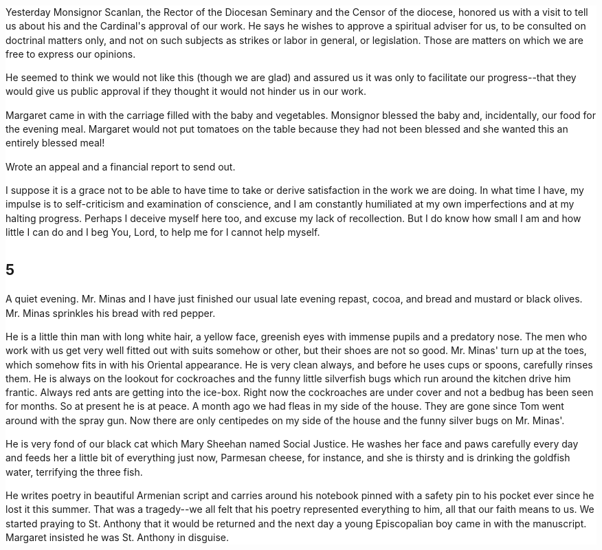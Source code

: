 Yesterday Monsignor Scanlan, the Rector of the Diocesan Seminary and the
Censor of the diocese, honored us with a visit to tell us about his and
the Cardinal's approval of our work. He says he wishes to approve a
spiritual adviser for us, to be consulted on doctrinal matters only, and
not on such subjects as strikes or labor in general, or legislation.
Those are matters on which we are free to express our opinions.

He seemed to think we would not like this (though we are glad) and
assured us it was only to facilitate our progress--that they would give
us public approval if they thought it would not hinder us in our work.

Margaret came in with the carriage filled with the baby and vegetables.
Monsignor blessed the baby and, incidentally, our food for the evening
meal. Margaret would not put tomatoes on the table because they had not
been blessed and she wanted this an entirely blessed meal!

Wrote an appeal and a financial report to send out.

I suppose it is a grace not to be able to have time to take or derive
satisfaction in the work we are doing. In what time I have, my impulse
is to self-criticism and examination of conscience, and I am constantly
humiliated at my own imperfections and at my halting progress. Perhaps I
deceive myself here too, and excuse my lack of recollection. But I do
know how small I am and how little I can do and I beg You, Lord, to help
me for I cannot help myself.

5
-

A quiet evening. Mr. Minas and I have just finished our usual late
evening repast, cocoa, and bread and mustard or black olives. Mr. Minas
sprinkles his bread with red pepper.

He is a little thin man with long white hair, a yellow face, greenish
eyes with immense pupils and a predatory nose. The men who work with us
get very well fitted out with suits somehow or other, but their shoes
are not so good. Mr. Minas' turn up at the toes, which somehow fits in
with his Oriental appearance. He is very clean always, and before he
uses cups or spoons, carefully rinses them. He is always on the lookout
for cockroaches and the funny little silverfish bugs which run around
the kitchen drive him frantic. Always red ants are getting into the
ice-box. Right now the cockroaches are under cover and not a bedbug has
been seen for months. So at present he is at peace. A month ago we had
fleas in my side of the house. They are gone since Tom went around with
the spray gun. Now there are only centipedes on my side of the house
and the funny silver bugs on Mr. Minas'.

He is very fond of our black cat which Mary Sheehan named Social
Justice. He washes her face and paws carefully every day and feeds her a
little bit of everything just now, Parmesan cheese, for instance, and
she is thirsty and is drinking the goldfish water, terrifying the three
fish.

He writes poetry in beautiful Armenian script and carries around his
notebook pinned with a safety pin to his pocket ever since he lost it
this summer. That was a tragedy--we all felt that his poetry represented
everything to him, all that our faith means to us. We started praying to
St. Anthony that it would be returned and the next day a young
Episcopalian boy came in with the manuscript. Margaret insisted he was
St. Anthony in disguise.
